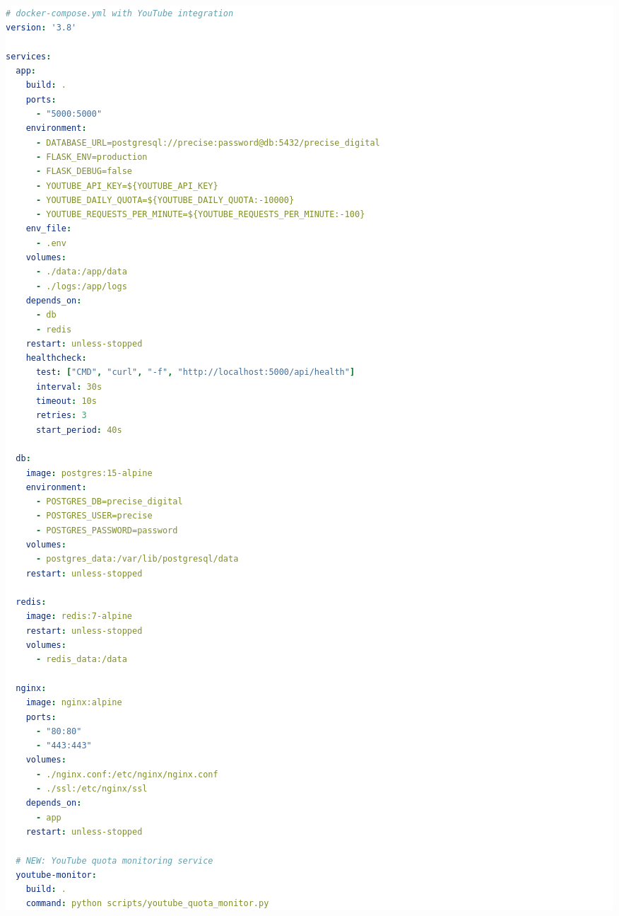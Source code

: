 ```yaml
# docker-compose.yml with YouTube integration
version: '3.8'

services:
  app:
    build: .
    ports:
      - "5000:5000"
    environment:
      - DATABASE_URL=postgresql://precise:password@db:5432/precise_digital
      - FLASK_ENV=production
      - FLASK_DEBUG=false
      - YOUTUBE_API_KEY=${YOUTUBE_API_KEY}
      - YOUTUBE_DAILY_QUOTA=${YOUTUBE_DAILY_QUOTA:-10000}
      - YOUTUBE_REQUESTS_PER_MINUTE=${YOUTUBE_REQUESTS_PER_MINUTE:-100}
    env_file:
      - .env
    volumes:
      - ./data:/app/data
      - ./logs:/app/logs
    depends_on:
      - db
      - redis
    restart: unless-stopped
    healthcheck:
      test: ["CMD", "curl", "-f", "http://localhost:5000/api/health"]
      interval: 30s
      timeout: 10s
      retries: 3
      start_period: 40s

  db:
    image: postgres:15-alpine
    environment:
      - POSTGRES_DB=precise_digital
      - POSTGRES_USER=precise
      - POSTGRES_PASSWORD=password
    volumes:
      - postgres_data:/var/lib/postgresql/data
    restart: unless-stopped

  redis:
    image: redis:7-alpine
    restart: unless-stopped
    volumes:
      - redis_data:/data

  nginx:
    image: nginx:alpine
    ports:
      - "80:80"
      - "443:443"
    volumes:
      - ./nginx.conf:/etc/nginx/nginx.conf
      - ./ssl:/etc/nginx/ssl
    depends_on:
      - app
    restart: unless-stopped

  # NEW: YouTube quota monitoring service
  youtube-monitor:
    build: .
    command: python scripts/youtube_quota_monitor.py
```
